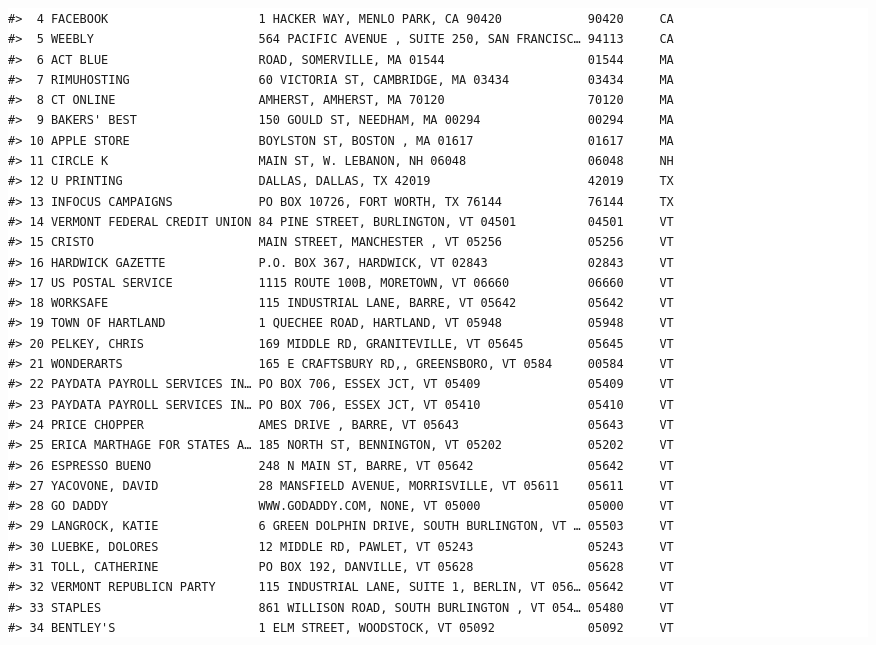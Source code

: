 ```
#>  4 FACEBOOK                     1 HACKER WAY, MENLO PARK, CA 90420            90420     CA         
#>  5 WEEBLY                       564 PACIFIC AVENUE , SUITE 250, SAN FRANCISC… 94113     CA         
#>  6 ACT BLUE                     ROAD, SOMERVILLE, MA 01544                    01544     MA         
#>  7 RIMUHOSTING                  60 VICTORIA ST, CAMBRIDGE, MA 03434           03434     MA         
#>  8 CT ONLINE                    AMHERST, AMHERST, MA 70120                    70120     MA         
#>  9 BAKERS' BEST                 150 GOULD ST, NEEDHAM, MA 00294               00294     MA         
#> 10 APPLE STORE                  BOYLSTON ST, BOSTON , MA 01617                01617     MA         
#> 11 CIRCLE K                     MAIN ST, W. LEBANON, NH 06048                 06048     NH         
#> 12 U PRINTING                   DALLAS, DALLAS, TX 42019                      42019     TX         
#> 13 INFOCUS CAMPAIGNS            PO BOX 10726, FORT WORTH, TX 76144            76144     TX         
#> 14 VERMONT FEDERAL CREDIT UNION 84 PINE STREET, BURLINGTON, VT 04501          04501     VT         
#> 15 CRISTO                       MAIN STREET, MANCHESTER , VT 05256            05256     VT         
#> 16 HARDWICK GAZETTE             P.O. BOX 367, HARDWICK, VT 02843              02843     VT         
#> 17 US POSTAL SERVICE            1115 ROUTE 100B, MORETOWN, VT 06660           06660     VT         
#> 18 WORKSAFE                     115 INDUSTRIAL LANE, BARRE, VT 05642          05642     VT         
#> 19 TOWN OF HARTLAND             1 QUECHEE ROAD, HARTLAND, VT 05948            05948     VT         
#> 20 PELKEY, CHRIS                169 MIDDLE RD, GRANITEVILLE, VT 05645         05645     VT         
#> 21 WONDERARTS                   165 E CRAFTSBURY RD,, GREENSBORO, VT 0584     00584     VT         
#> 22 PAYDATA PAYROLL SERVICES IN… PO BOX 706, ESSEX JCT, VT 05409               05409     VT         
#> 23 PAYDATA PAYROLL SERVICES IN… PO BOX 706, ESSEX JCT, VT 05410               05410     VT         
#> 24 PRICE CHOPPER                AMES DRIVE , BARRE, VT 05643                  05643     VT         
#> 25 ERICA MARTHAGE FOR STATES A… 185 NORTH ST, BENNINGTON, VT 05202            05202     VT         
#> 26 ESPRESSO BUENO               248 N MAIN ST, BARRE, VT 05642                05642     VT         
#> 27 YACOVONE, DAVID              28 MANSFIELD AVENUE, MORRISVILLE, VT 05611    05611     VT         
#> 28 GO DADDY                     WWW.GODADDY.COM, NONE, VT 05000               05000     VT         
#> 29 LANGROCK, KATIE              6 GREEN DOLPHIN DRIVE, SOUTH BURLINGTON, VT … 05503     VT         
#> 30 LUEBKE, DOLORES              12 MIDDLE RD, PAWLET, VT 05243                05243     VT         
#> 31 TOLL, CATHERINE              PO BOX 192, DANVILLE, VT 05628                05628     VT         
#> 32 VERMONT REPUBLICN PARTY      115 INDUSTRIAL LANE, SUITE 1, BERLIN, VT 056… 05642     VT         
#> 33 STAPLES                      861 WILLISON ROAD, SOUTH BURLINGTON , VT 054… 05480     VT         
#> 34 BENTLEY'S                    1 ELM STREET, WOODSTOCK, VT 05092             05092     VT         
```